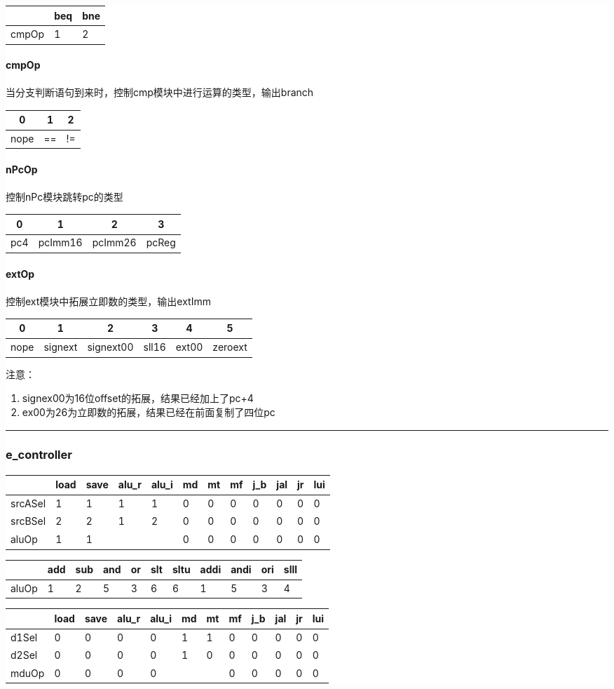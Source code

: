 |       | beq  | bne  |
| ----- | ---- | ---- |
| cmpOp | 1    | 2    |

#### cmpOp

当分支判断语句到来时，控制cmp模块中进行运算的类型，输出branch

| 0    | 1    | 2    |
| ---- | ---- | ---- |
| nope | ==   | !=   |

#### nPcOp

控制nPc模块跳转pc的类型

| 0    | 1       | 2       | 3     |
| ---- | ------- | ------- | ----- |
| pc4  | pcImm16 | pcImm26 | pcReg |

#### extOp

控制ext模块中拓展立即数的类型，输出extImm

| 0    | 1       | 2         | 3     | 4     | 5       |
| ---- | ------- | --------- | ----- | ----- | ------- |
| nope | signext | signext00 | sll16 | ext00 | zeroext |

注意：

1. signex00为16位offset的拓展，结果已经加上了pc+4
2. ex00为26为立即数的拓展，结果已经在前面复制了四位pc

---

### e_controller

|         | load | save | alu_r | alu_i | md   | mt   | mf   | j_b  | jal  | jr   | lui  |
| ------- | ---- | ---- | ----- | ----- | ---- | ---- | ---- | ---- | ---- | ---- | ---- |
| srcASel | 1    | 1    | 1     | 1     | 0    | 0    | 0    | 0    | 0    | 0    | 0    |
| srcBSel | 2    | 2    | 1     | 2     | 0    | 0    | 0    | 0    | 0    | 0    | 0    |
| aluOp   | 1    | 1    |       |       | 0    | 0    | 0    | 0    | 0    | 0    | 0    |

|       | add  | sub  | and  | or   | slt  | sltu | addi | andi | ori  | slll |
| ----- | ---- | ---- | ---- | ---- | ---- | ---- | ---- | ---- | ---- | ---- |
| aluOp | 1    | 2    | 5    | 3    | 6    | 6    | 1    | 5    | 3    | 4    |

|       | load | save | alu_r | alu_i | md   | mt   | mf   | j_b  | jal  | jr   | lui  |
| ----- | ---- | ---- | ----- | ----- | ---- | ---- | ---- | ---- | ---- | ---- | ---- |
| d1Sel | 0    | 0    | 0     | 0     | 1    | 1    | 0    | 0    | 0    | 0    | 0    |
| d2Sel | 0    | 0    | 0     | 0     | 1    | 0    | 0    | 0    | 0    | 0    | 0    |
| mduOp | 0    | 0    | 0     | 0     |      |      | 0    | 0    | 0    | 0    | 0    |
